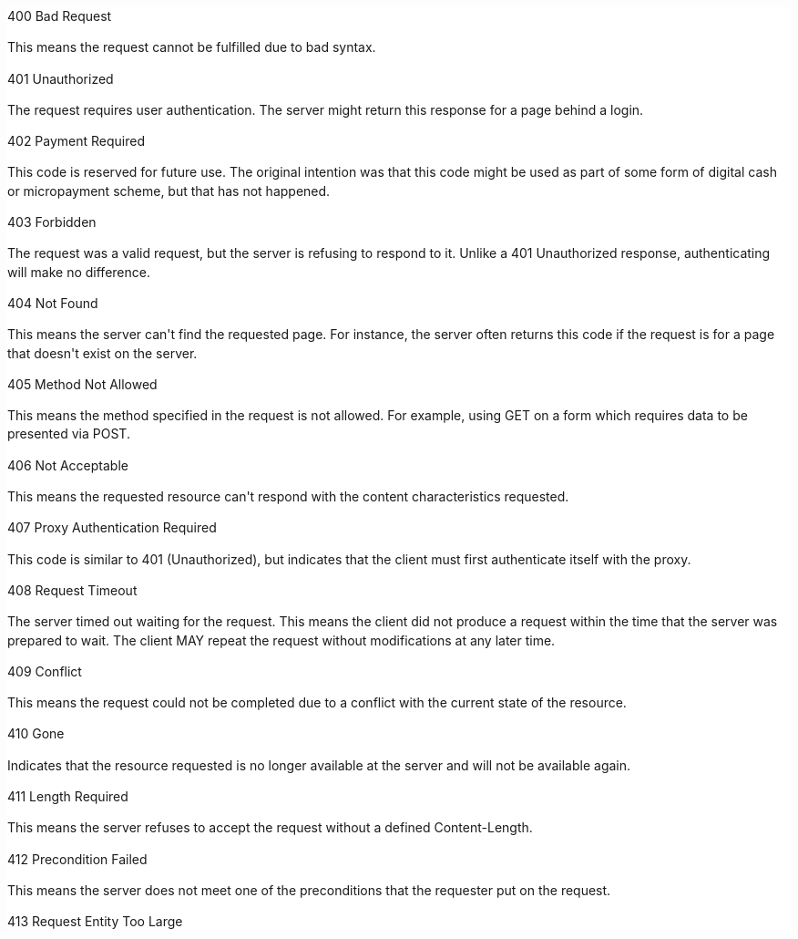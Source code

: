 400 Bad Request

This means the request cannot be fulfilled due to bad syntax.

401 Unauthorized

The request requires user authentication. The server might return this response for a page behind a login.

402 Payment Required

This code is reserved for future use. The original intention was that this code might be used as part of some form of digital cash or micropayment scheme, but that has not happened.

403 Forbidden

The request was a valid request, but the server is refusing to respond to it. Unlike a 401 Unauthorized response, authenticating will make no difference.

404 Not Found

This means the server can't find the requested page. For instance, the server often returns this code if the request is for a page that doesn't exist on the server.

405 Method Not Allowed

This means the method specified in the request is not allowed. For example, using GET on a form which requires data to be presented via POST.

406 Not Acceptable

This means the requested resource can't respond with the content characteristics requested.

407 Proxy Authentication Required

This code is similar to 401 (Unauthorized), but indicates that the client must first authenticate itself with the proxy.

408 Request Timeout

The server timed out waiting for the request. This means the client did not produce a request within the time that the server was prepared to wait. The client MAY repeat the request without modifications at any later time.

409 Conflict

This means the request could not be completed due to a conflict with the current state of the resource.

410 Gone

Indicates that the resource requested is no longer available at the server and will not be available again.

411 Length Required

This means the server refuses to accept the request without a defined Content-Length.

412 Precondition Failed

This means the server does not meet one of the preconditions that the requester put on the request.

413 Request Entity Too Large
